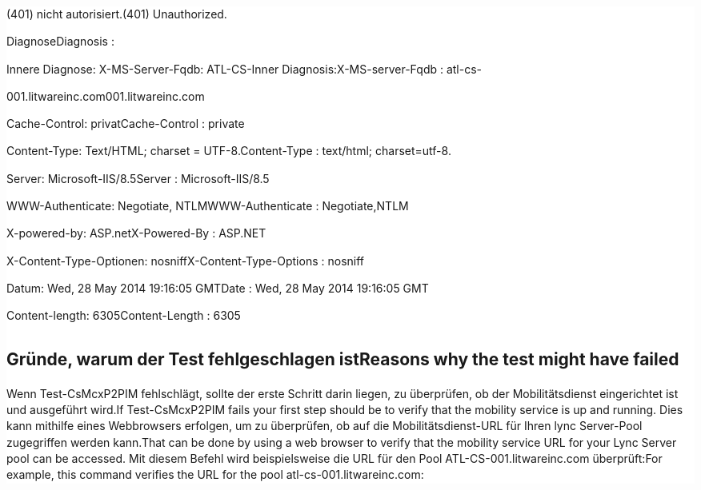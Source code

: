 <span data-ttu-id="4c3f0-143">(401) nicht autorisiert.</span><span class="sxs-lookup"><span data-stu-id="4c3f0-143">(401) Unauthorized.</span></span>

<span data-ttu-id="4c3f0-144">Diagnose</span><span class="sxs-lookup"><span data-stu-id="4c3f0-144">Diagnosis :</span></span>

<span data-ttu-id="4c3f0-145">Innere Diagnose: X-MS-Server-Fqdb: ATL-CS-</span><span class="sxs-lookup"><span data-stu-id="4c3f0-145">Inner Diagnosis:X-MS-server-Fqdb : atl-cs-</span></span>

<span data-ttu-id="4c3f0-146">001.litwareinc.com</span><span class="sxs-lookup"><span data-stu-id="4c3f0-146">001.litwareinc.com</span></span>

<span data-ttu-id="4c3f0-147">Cache-Control: privat</span><span class="sxs-lookup"><span data-stu-id="4c3f0-147">Cache-Control : private</span></span>

<span data-ttu-id="4c3f0-148">Content-Type: Text/HTML; charset = UTF-8.</span><span class="sxs-lookup"><span data-stu-id="4c3f0-148">Content-Type : text/html; charset=utf-8.</span></span>

<span data-ttu-id="4c3f0-149">Server: Microsoft-IIS/8.5</span><span class="sxs-lookup"><span data-stu-id="4c3f0-149">Server : Microsoft-IIS/8.5</span></span>

<span data-ttu-id="4c3f0-150">WWW-Authenticate: Negotiate, NTLM</span><span class="sxs-lookup"><span data-stu-id="4c3f0-150">WWW-Authenticate : Negotiate,NTLM</span></span>

<span data-ttu-id="4c3f0-151">X-powered-by: ASP.net</span><span class="sxs-lookup"><span data-stu-id="4c3f0-151">X-Powered-By : ASP.NET</span></span>

<span data-ttu-id="4c3f0-152">X-Content-Type-Optionen: nosniff</span><span class="sxs-lookup"><span data-stu-id="4c3f0-152">X-Content-Type-Options : nosniff</span></span>

<span data-ttu-id="4c3f0-153">Datum: Wed, 28 May 2014 19:16:05 GMT</span><span class="sxs-lookup"><span data-stu-id="4c3f0-153">Date : Wed, 28 May 2014 19:16:05 GMT</span></span>

<span data-ttu-id="4c3f0-154">Content-length: 6305</span><span class="sxs-lookup"><span data-stu-id="4c3f0-154">Content-Length : 6305</span></span>

</div>

<div>

## <a name="reasons-why-the-test-might-have-failed"></a><span data-ttu-id="4c3f0-155">Gründe, warum der Test fehlgeschlagen ist</span><span class="sxs-lookup"><span data-stu-id="4c3f0-155">Reasons why the test might have failed</span></span>

<span data-ttu-id="4c3f0-156">Wenn Test-CsMcxP2PIM fehlschlägt, sollte der erste Schritt darin liegen, zu überprüfen, ob der Mobilitätsdienst eingerichtet ist und ausgeführt wird.</span><span class="sxs-lookup"><span data-stu-id="4c3f0-156">If Test-CsMcxP2PIM fails your first step should be to verify that the mobility service is up and running.</span></span> <span data-ttu-id="4c3f0-157">Dies kann mithilfe eines Webbrowsers erfolgen, um zu überprüfen, ob auf die Mobilitätsdienst-URL für Ihren lync Server-Pool zugegriffen werden kann.</span><span class="sxs-lookup"><span data-stu-id="4c3f0-157">That can be done by using a web browser to verify that the mobility service URL for your Lync Server pool can be accessed.</span></span> <span data-ttu-id="4c3f0-158">Mit diesem Befehl wird beispielsweise die URL für den Pool ATL-CS-001.litwareinc.com überprüft:</span><span class="sxs-lookup"><span data-stu-id="4c3f0-158">For example, this command verifies the URL for the pool atl-cs-001.litwareinc.com:</span></span>
